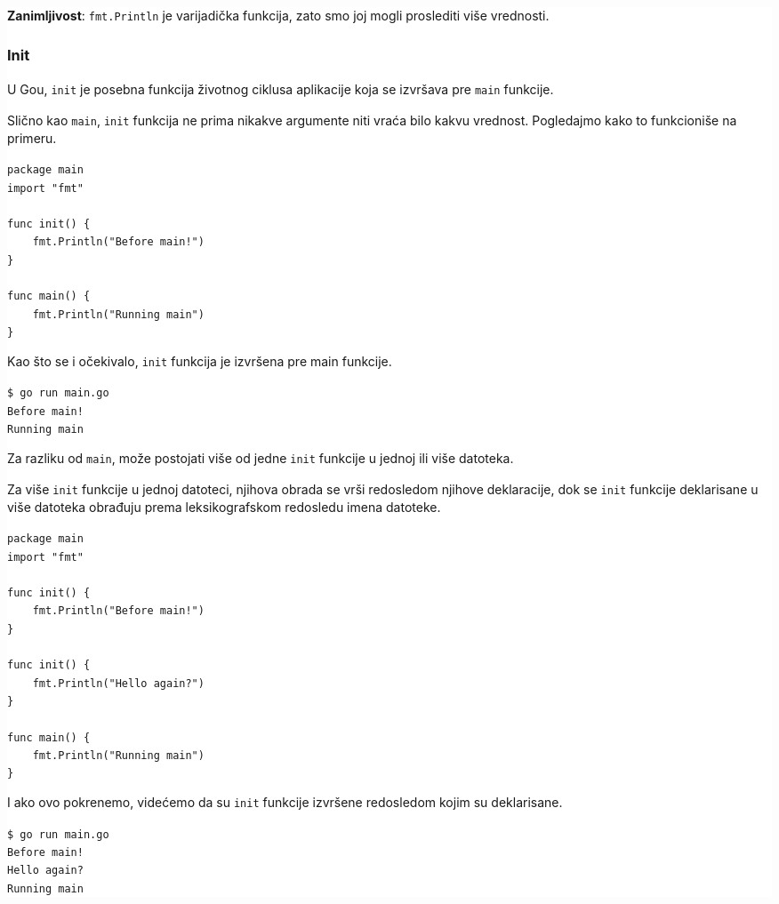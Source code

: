 **Zanimljivost**: `fmt.Println` je varijadička funkcija, zato smo joj mogli proslediti više vrednosti.

### Init
U Gou, `init` je posebna funkcija životnog ciklusa aplikacije koja se izvršava pre `main` funkcije.

Slično kao `main`, `init` funkcija ne prima nikakve argumente niti vraća bilo kakvu vrednost. Pogledajmo kako to funkcioniše na primeru.
```
package main
import "fmt"

func init() {
	fmt.Println("Before main!")
}

func main() {
	fmt.Println("Running main")
}
```
Kao što se i očekivalo, `init` funkcija je izvršena pre main funkcije.

    $ go run main.go
    Before main!
    Running main

Za razliku od `main`, može postojati više od jedne `init` funkcije u jednoj ili više datoteka.

Za više `init` funkcije u jednoj datoteci, njihova obrada se vrši redosledom njihove deklaracije, dok se `init` funkcije deklarisane u više datoteka obrađuju prema leksikografskom redosledu imena datoteke.
```
package main
import "fmt"

func init() {
	fmt.Println("Before main!")
}

func init() {
	fmt.Println("Hello again?")
}

func main() {
	fmt.Println("Running main")
}
```
I ako ovo pokrenemo, videćemo da su `init` funkcije izvršene redosledom kojim su deklarisane.

    $ go run main.go
    Before main!
    Hello again?
    Running main
